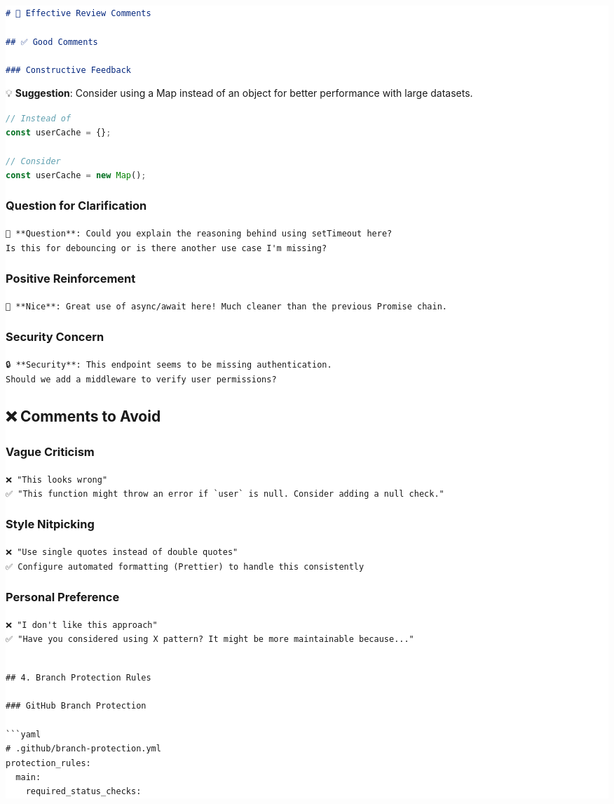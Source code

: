 ```markdown
# 🎯 Effective Review Comments

## ✅ Good Comments

### Constructive Feedback
```
💡 **Suggestion**: Consider using a Map instead of an object for better performance with large datasets.

```javascript
// Instead of
const userCache = {};

// Consider
const userCache = new Map();
```

### Question for Clarification
```
🤔 **Question**: Could you explain the reasoning behind using setTimeout here? 
Is this for debouncing or is there another use case I'm missing?
```

### Positive Reinforcement
```
👏 **Nice**: Great use of async/await here! Much cleaner than the previous Promise chain.
```

### Security Concern
```
🔒 **Security**: This endpoint seems to be missing authentication. 
Should we add a middleware to verify user permissions?
```

## ❌ Comments to Avoid

### Vague Criticism
```
❌ "This looks wrong"
✅ "This function might throw an error if `user` is null. Consider adding a null check."
```

### Style Nitpicking
```
❌ "Use single quotes instead of double quotes"
✅ Configure automated formatting (Prettier) to handle this consistently
```

### Personal Preference
```
❌ "I don't like this approach"
✅ "Have you considered using X pattern? It might be more maintainable because..."
```
```

## 4. Branch Protection Rules

### GitHub Branch Protection

```yaml
# .github/branch-protection.yml
protection_rules:
  main:
    required_status_checks:
```